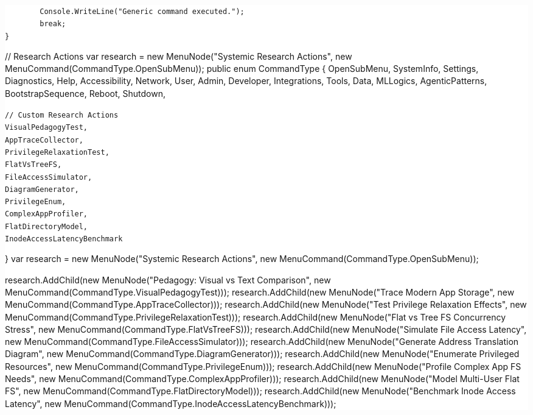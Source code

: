             Console.WriteLine("Generic command executed.");
            break;
    }
// Research Actions
var research = new MenuNode("Systemic Research Actions", new MenuCommand(CommandType.OpenSubMenu));
public enum CommandType
{
    OpenSubMenu,
    SystemInfo,
    Settings,
    Diagnostics,
    Help,
    Accessibility,
    Network,
    User,
    Admin,
    Developer,
    Integrations,
    Tools,
    Data,
    MLLogics,
    AgenticPatterns,
    BootstrapSequence,
    Reboot,
    Shutdown,

    // Custom Research Actions
    VisualPedagogyTest,
    AppTraceCollector,
    PrivilegeRelaxationTest,
    FlatVsTreeFS,
    FileAccessSimulator,
    DiagramGenerator,
    PrivilegeEnum,
    ComplexAppProfiler,
    FlatDirectoryModel,
    InodeAccessLatencyBenchmark
}
var research = new MenuNode("Systemic Research Actions", new MenuCommand(CommandType.OpenSubMenu));

research.AddChild(new MenuNode("Pedagogy: Visual vs Text Comparison", new MenuCommand(CommandType.VisualPedagogyTest)));
research.AddChild(new MenuNode("Trace Modern App Storage", new MenuCommand(CommandType.AppTraceCollector)));
research.AddChild(new MenuNode("Test Privilege Relaxation Effects", new MenuCommand(CommandType.PrivilegeRelaxationTest)));
research.AddChild(new MenuNode("Flat vs Tree FS Concurrency Stress", new MenuCommand(CommandType.FlatVsTreeFS)));
research.AddChild(new MenuNode("Simulate File Access Latency", new MenuCommand(CommandType.FileAccessSimulator)));
research.AddChild(new MenuNode("Generate Address Translation Diagram", new MenuCommand(CommandType.DiagramGenerator)));
research.AddChild(new MenuNode("Enumerate Privileged Resources", new MenuCommand(CommandType.PrivilegeEnum)));
research.AddChild(new MenuNode("Profile Complex App FS Needs", new MenuCommand(CommandType.ComplexAppProfiler)));
research.AddChild(new MenuNode("Model Multi-User Flat FS", new MenuCommand(CommandType.FlatDirectoryModel)));
research.AddChild(new MenuNode("Benchmark Inode Access Latency", new MenuCommand(CommandType.InodeAccessLatencyBenchmark)));
